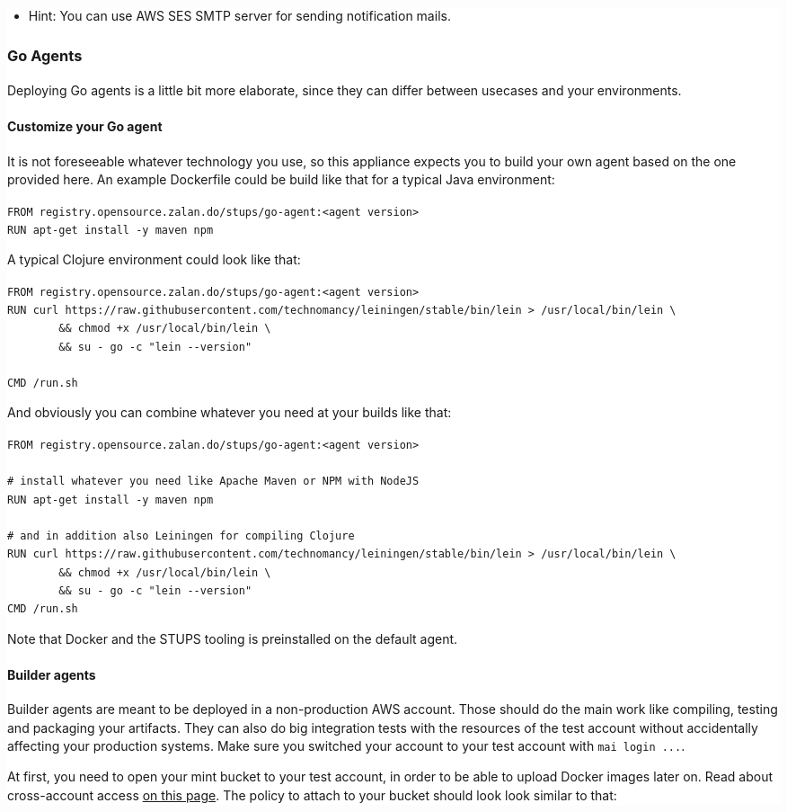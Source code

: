* Hint: You can use AWS SES SMTP server for sending notification mails.

### Go Agents

Deploying Go agents is a little bit more elaborate, since they can differ between usecases 
and your environments.

#### Customize your Go agent

It is not foreseeable whatever technology you use, so this appliance expects
you to build your own agent based on the one provided here. An example
Dockerfile could be build like that for a typical Java environment:

```
FROM registry.opensource.zalan.do/stups/go-agent:<agent version>
RUN apt-get install -y maven npm
```

A typical Clojure environment could look like that:

```
FROM registry.opensource.zalan.do/stups/go-agent:<agent version>
RUN curl https://raw.githubusercontent.com/technomancy/leiningen/stable/bin/lein > /usr/local/bin/lein \
        && chmod +x /usr/local/bin/lein \
        && su - go -c "lein --version"

CMD /run.sh
```

And obviously you can combine whatever you need at your builds like that:

```
FROM registry.opensource.zalan.do/stups/go-agent:<agent version>

# install whatever you need like Apache Maven or NPM with NodeJS
RUN apt-get install -y maven npm

# and in addition also Leiningen for compiling Clojure
RUN curl https://raw.githubusercontent.com/technomancy/leiningen/stable/bin/lein > /usr/local/bin/lein \
        && chmod +x /usr/local/bin/lein \
        && su - go -c "lein --version"
CMD /run.sh
```

Note that Docker and the STUPS tooling is preinstalled on the default agent.

#### Builder agents

Builder agents are meant to be deployed in a non-production AWS account. Those
should do the main work like compiling, testing and packaging your artifacts.
They can also do big integration tests with the resources of the test account
without accidentally affecting your production systems. Make sure you switched
your account to your test account with `mai login ...`.

At first, you need to open your mint bucket to your test account, in order to
be able to upload Docker images later on. Read about cross-account access
[on this page](http://docs.aws.amazon.com/AmazonS3/latest/dev/example-walkthroughs-managing-access-example2.html).
The policy to attach to your bucket should look look similar to that:
